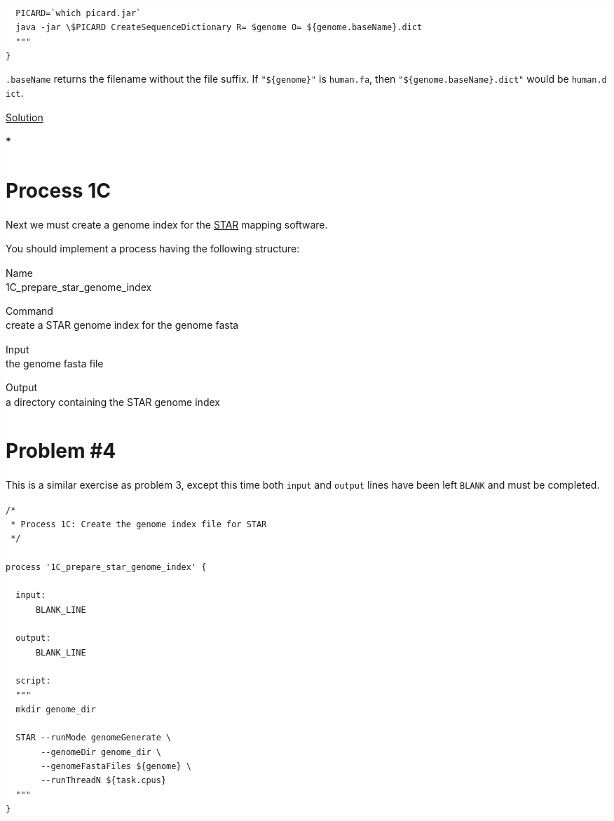 ``` nextflow
  PICARD=`which picard.jar`
  java -jar \$PICARD CreateSequenceDictionary R= $genome O= ${genome.baseName}.dict
  """
}
```

<div class="note">

`.baseName` returns the filename without the file suffix. If `"${genome}"` is `human.fa`, then `"${genome.baseName}.dict"` would be `human.dict`.

</div>

[Solution](#solutions/cooing_clock.adoc#)

**\***

# Process 1C

Next we must create a genome index for the [STAR](https://github.com/alexdobin/STAR) mapping software.

You should implement a process having the following structure:

Name  
1C_prepare_star_genome_index

Command  
create a STAR genome index for the genome fasta

Input  
the genome fasta file

Output  
a directory containing the STAR genome index

# Problem \#4

This is a similar exercise as problem 3, except this time both `input` and `output` lines have been left `BLANK` and must be completed.

``` nextflow
/*
 * Process 1C: Create the genome index file for STAR
 */

process '1C_prepare_star_genome_index' {

  input:
      BLANK_LINE

  output:
      BLANK_LINE

  script:
  """
  mkdir genome_dir

  STAR --runMode genomeGenerate \
       --genomeDir genome_dir \
       --genomeFastaFiles ${genome} \
       --runThreadN ${task.cpus}
  """
}
```

